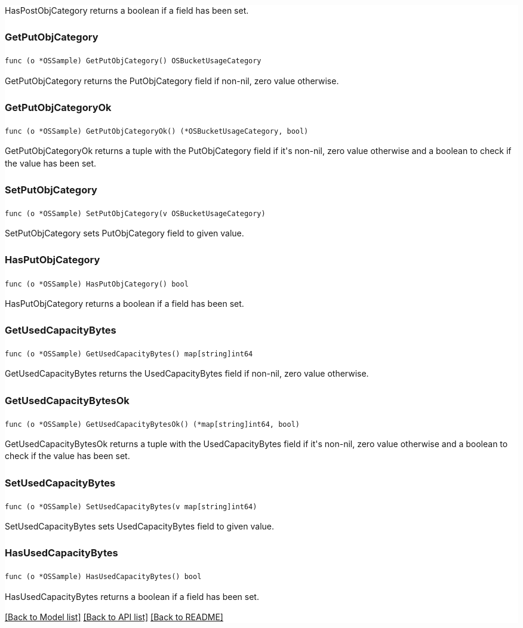 HasPostObjCategory returns a boolean if a field has been set.

### GetPutObjCategory

`func (o *OSSample) GetPutObjCategory() OSBucketUsageCategory`

GetPutObjCategory returns the PutObjCategory field if non-nil, zero value otherwise.

### GetPutObjCategoryOk

`func (o *OSSample) GetPutObjCategoryOk() (*OSBucketUsageCategory, bool)`

GetPutObjCategoryOk returns a tuple with the PutObjCategory field if it's non-nil, zero value otherwise
and a boolean to check if the value has been set.

### SetPutObjCategory

`func (o *OSSample) SetPutObjCategory(v OSBucketUsageCategory)`

SetPutObjCategory sets PutObjCategory field to given value.

### HasPutObjCategory

`func (o *OSSample) HasPutObjCategory() bool`

HasPutObjCategory returns a boolean if a field has been set.

### GetUsedCapacityBytes

`func (o *OSSample) GetUsedCapacityBytes() map[string]int64`

GetUsedCapacityBytes returns the UsedCapacityBytes field if non-nil, zero value otherwise.

### GetUsedCapacityBytesOk

`func (o *OSSample) GetUsedCapacityBytesOk() (*map[string]int64, bool)`

GetUsedCapacityBytesOk returns a tuple with the UsedCapacityBytes field if it's non-nil, zero value otherwise
and a boolean to check if the value has been set.

### SetUsedCapacityBytes

`func (o *OSSample) SetUsedCapacityBytes(v map[string]int64)`

SetUsedCapacityBytes sets UsedCapacityBytes field to given value.

### HasUsedCapacityBytes

`func (o *OSSample) HasUsedCapacityBytes() bool`

HasUsedCapacityBytes returns a boolean if a field has been set.


[[Back to Model list]](../README.md#documentation-for-models) [[Back to API list]](../README.md#documentation-for-api-endpoints) [[Back to README]](../README.md)


